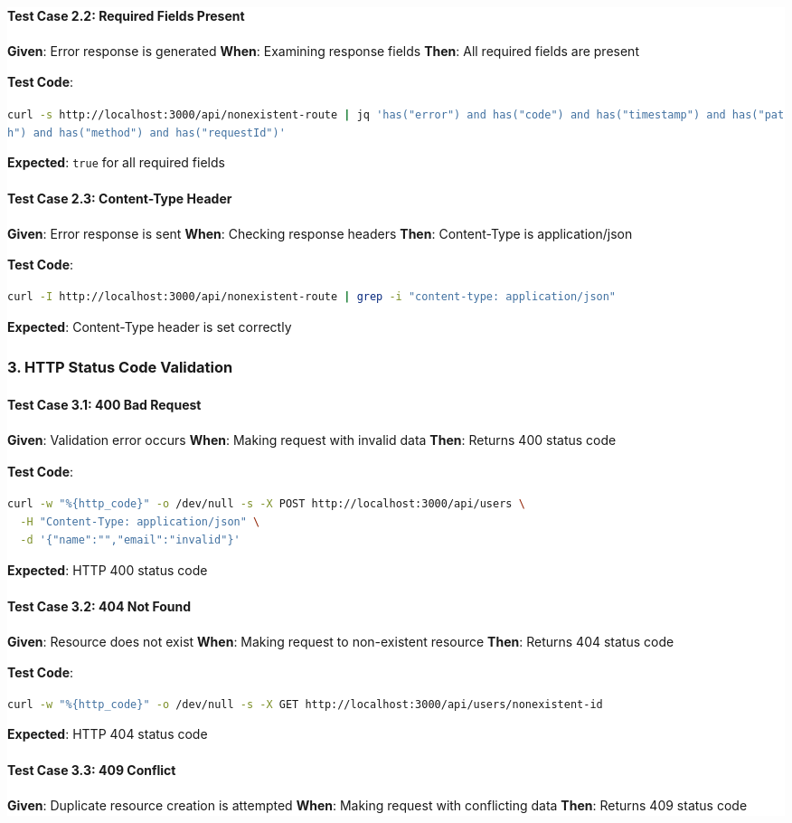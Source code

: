#### Test Case 2.2: Required Fields Present
**Given**: Error response is generated
**When**: Examining response fields
**Then**: All required fields are present

**Test Code**:
```bash
curl -s http://localhost:3000/api/nonexistent-route | jq 'has("error") and has("code") and has("timestamp") and has("path") and has("method") and has("requestId")'
```

**Expected**: `true` for all required fields

#### Test Case 2.3: Content-Type Header
**Given**: Error response is sent
**When**: Checking response headers
**Then**: Content-Type is application/json

**Test Code**:
```bash
curl -I http://localhost:3000/api/nonexistent-route | grep -i "content-type: application/json"
```

**Expected**: Content-Type header is set correctly

### 3. HTTP Status Code Validation

#### Test Case 3.1: 400 Bad Request
**Given**: Validation error occurs
**When**: Making request with invalid data
**Then**: Returns 400 status code

**Test Code**:
```bash
curl -w "%{http_code}" -o /dev/null -s -X POST http://localhost:3000/api/users \
  -H "Content-Type: application/json" \
  -d '{"name":"","email":"invalid"}'
```

**Expected**: HTTP 400 status code

#### Test Case 3.2: 404 Not Found
**Given**: Resource does not exist
**When**: Making request to non-existent resource
**Then**: Returns 404 status code

**Test Code**:
```bash
curl -w "%{http_code}" -o /dev/null -s -X GET http://localhost:3000/api/users/nonexistent-id
```

**Expected**: HTTP 404 status code

#### Test Case 3.3: 409 Conflict
**Given**: Duplicate resource creation is attempted
**When**: Making request with conflicting data
**Then**: Returns 409 status code
